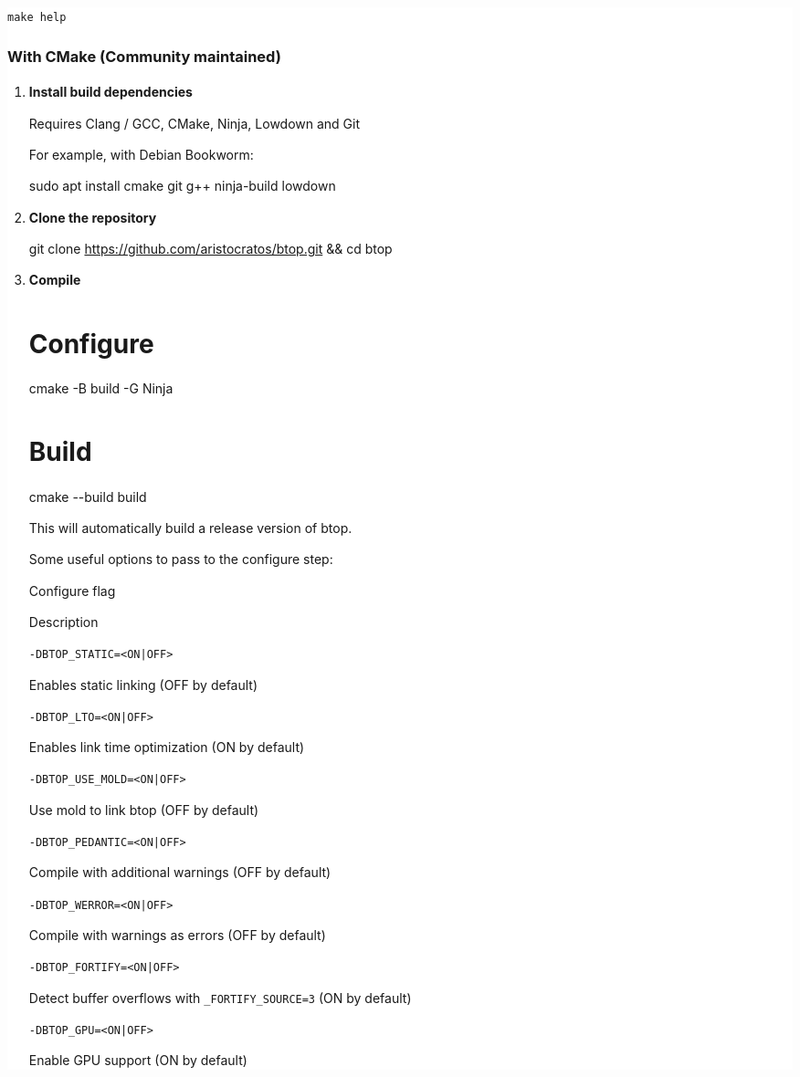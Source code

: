     make help
    

### With CMake (Community maintained)

1.  **Install build dependencies**
    
    Requires Clang / GCC, CMake, Ninja, Lowdown and Git
    
    For example, with Debian Bookworm:
    
    sudo apt install cmake git g++ ninja-build lowdown
    
2.  **Clone the repository**
    
    git clone https://github.com/aristocratos/btop.git && cd btop
    
3.  **Compile**
    
    # Configure
    cmake -B build -G Ninja
    # Build
    cmake --build build
    
    This will automatically build a release version of btop.
    
    Some useful options to pass to the configure step:
    
    Configure flag
    
    Description
    
    `-DBTOP_STATIC=<ON|OFF>`
    
    Enables static linking (OFF by default)
    
    `-DBTOP_LTO=<ON|OFF>`
    
    Enables link time optimization (ON by default)
    
    `-DBTOP_USE_MOLD=<ON|OFF>`
    
    Use mold to link btop (OFF by default)
    
    `-DBTOP_PEDANTIC=<ON|OFF>`
    
    Compile with additional warnings (OFF by default)
    
    `-DBTOP_WERROR=<ON|OFF>`
    
    Compile with warnings as errors (OFF by default)
    
    `-DBTOP_FORTIFY=<ON|OFF>`
    
    Detect buffer overflows with `_FORTIFY_SOURCE=3` (ON by default)
    
    `-DBTOP_GPU=<ON|OFF>`
    
    Enable GPU support (ON by default)
    